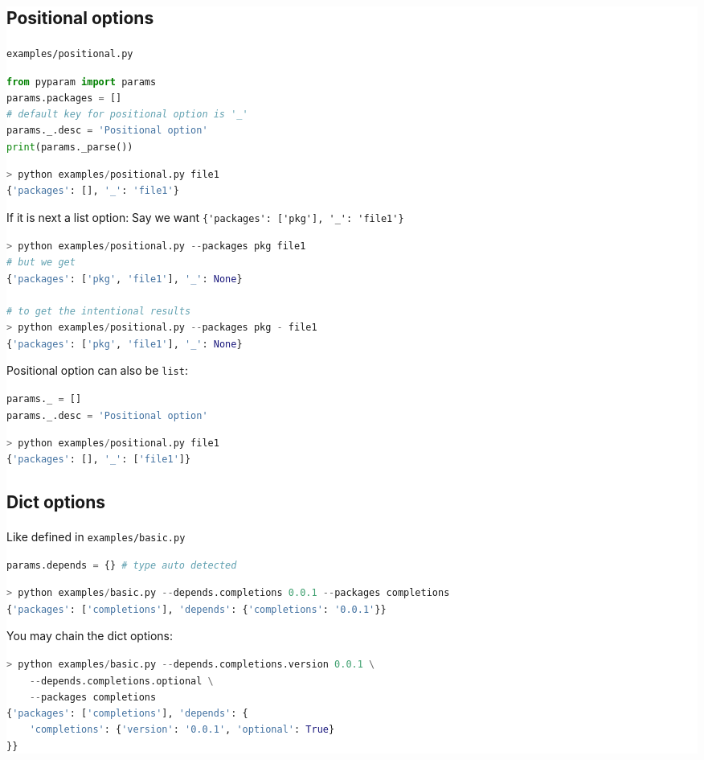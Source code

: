 ## Positional options
`examples/positional.py`
```python
from pyparam import params
params.packages = []
# default key for positional option is '_'
params._.desc = 'Positional option'
print(params._parse())
```
```python
> python examples/positional.py file1
{'packages': [], '_': 'file1'}
```

If it is next a list option:
Say we want `{'packages': ['pkg'], '_': 'file1'}`
```python
> python examples/positional.py --packages pkg file1
# but we get
{'packages': ['pkg', 'file1'], '_': None}

# to get the intentional results
> python examples/positional.py --packages pkg - file1
{'packages': ['pkg', 'file1'], '_': None}
```

Positional option can also be `list`:
```python
params._ = []
params._.desc = 'Positional option'
```
```python
> python examples/positional.py file1
{'packages': [], '_': ['file1']}
```

## Dict options
Like defined in `examples/basic.py`
```python
params.depends = {} # type auto detected
```
```python
> python examples/basic.py --depends.completions 0.0.1 --packages completions
{'packages': ['completions'], 'depends': {'completions': '0.0.1'}}
```

You may chain the dict options:
```python
> python examples/basic.py --depends.completions.version 0.0.1 \
	--depends.completions.optional \
	--packages completions
{'packages': ['completions'], 'depends': {
	'completions': {'version': '0.0.1', 'optional': True}
}}
```


[9]: https://raw.githubusercontent.com/pwwang/pyparam/master/docs/static/help.png
[11]: https://raw.githubusercontent.com/pwwang/pyparam/master/docs/static/callback_error.png